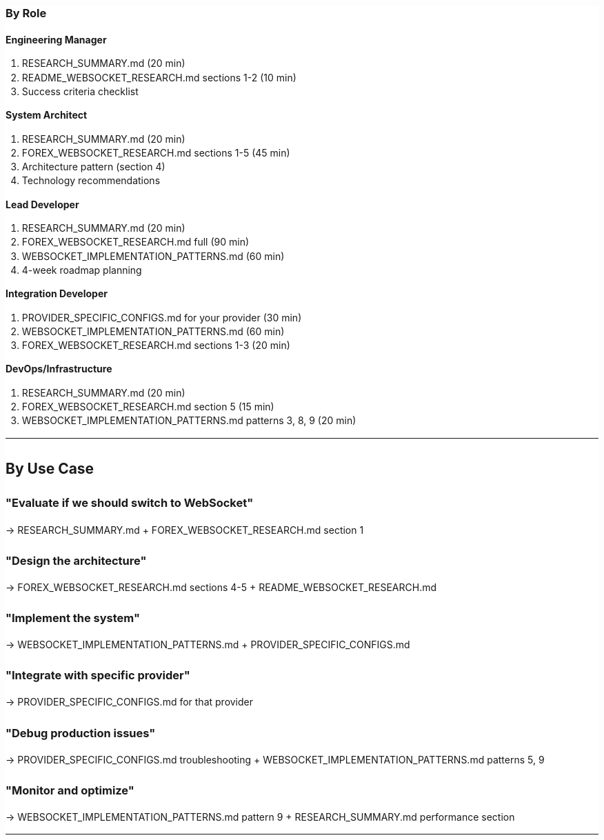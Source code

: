 ### By Role

**Engineering Manager**
1. RESEARCH_SUMMARY.md (20 min)
2. README_WEBSOCKET_RESEARCH.md sections 1-2 (10 min)
3. Success criteria checklist

**System Architect**
1. RESEARCH_SUMMARY.md (20 min)
2. FOREX_WEBSOCKET_RESEARCH.md sections 1-5 (45 min)
3. Architecture pattern (section 4)
4. Technology recommendations

**Lead Developer**
1. RESEARCH_SUMMARY.md (20 min)
2. FOREX_WEBSOCKET_RESEARCH.md full (90 min)
3. WEBSOCKET_IMPLEMENTATION_PATTERNS.md (60 min)
4. 4-week roadmap planning

**Integration Developer**
1. PROVIDER_SPECIFIC_CONFIGS.md for your provider (30 min)
2. WEBSOCKET_IMPLEMENTATION_PATTERNS.md (60 min)
3. FOREX_WEBSOCKET_RESEARCH.md sections 1-3 (20 min)

**DevOps/Infrastructure**
1. RESEARCH_SUMMARY.md (20 min)
2. FOREX_WEBSOCKET_RESEARCH.md section 5 (15 min)
3. WEBSOCKET_IMPLEMENTATION_PATTERNS.md patterns 3, 8, 9 (20 min)

---

## By Use Case

### "Evaluate if we should switch to WebSocket"
→ RESEARCH_SUMMARY.md + FOREX_WEBSOCKET_RESEARCH.md section 1

### "Design the architecture"
→ FOREX_WEBSOCKET_RESEARCH.md sections 4-5 + README_WEBSOCKET_RESEARCH.md

### "Implement the system"
→ WEBSOCKET_IMPLEMENTATION_PATTERNS.md + PROVIDER_SPECIFIC_CONFIGS.md

### "Integrate with specific provider"
→ PROVIDER_SPECIFIC_CONFIGS.md for that provider

### "Debug production issues"
→ PROVIDER_SPECIFIC_CONFIGS.md troubleshooting + WEBSOCKET_IMPLEMENTATION_PATTERNS.md patterns 5, 9

### "Monitor and optimize"
→ WEBSOCKET_IMPLEMENTATION_PATTERNS.md pattern 9 + RESEARCH_SUMMARY.md performance section

---